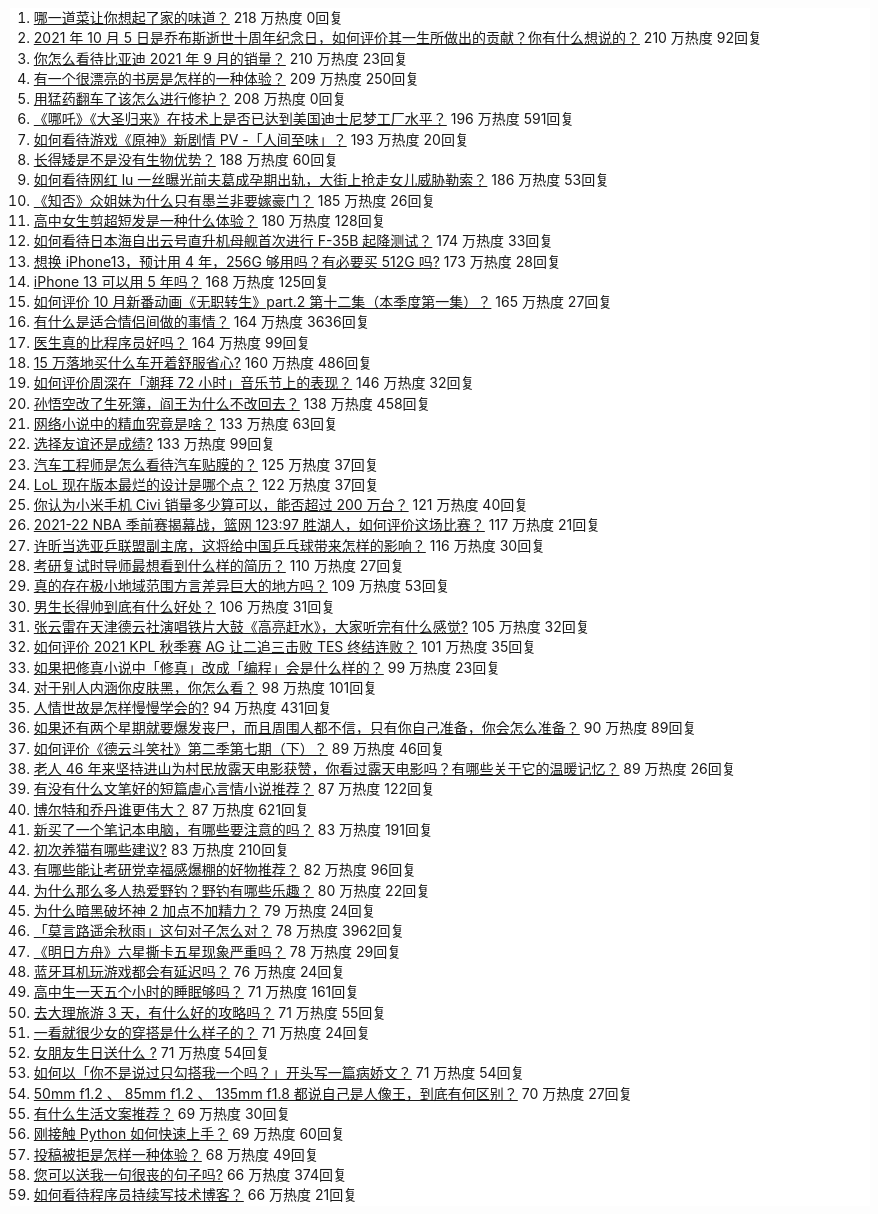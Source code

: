 1. [哪一道菜让你想起了家的味道？](https://www.zhihu.com/roundtable/pingfanren2021) 218 万热度 0回复
1. [2021 年 10 月 5 日是乔布斯逝世十周年纪念日，如何评价其一生所做出的贡献？你有什么想说的？](https://www.zhihu.com/question/490660045) 210 万热度 92回复
1. [你怎么看待比亚迪 2021 年 9 月的销量？](https://www.zhihu.com/question/490463116) 210 万热度 23回复
1. [有一个很漂亮的书房是怎样的一种体验？](https://www.zhihu.com/question/37664691) 209 万热度 250回复
1. [用猛药翻车了该怎么进行修护？](https://www.zhihu.com/special/1421924027711156224) 208 万热度 0回复
1. [《哪吒》《大圣归来》在技术上是否已达到美国迪士尼梦工厂水平？](https://www.zhihu.com/question/389058916) 196 万热度 591回复
1. [如何看待游戏《原神》新剧情 PV -「人间至味」？](https://www.zhihu.com/question/490296866) 193 万热度 20回复
1. [长得矮是不是没有生物优势？](https://www.zhihu.com/question/490081979) 188 万热度 60回复
1. [如何看待网红 lu 一丝曝光前夫葛成孕期出轨，大街上抢走女儿威胁勒索？](https://www.zhihu.com/question/490493063) 186 万热度 53回复
1. [《知否》众姐妹为什么只有墨兰非要嫁豪门？](https://www.zhihu.com/question/487363198) 185 万热度 26回复
1. [高中女生剪超短发是一种什么体验？](https://www.zhihu.com/question/385012580) 180 万热度 128回复
1. [如何看待日本海自出云号直升机母舰首次进行 F-35B 起降测试？](https://www.zhihu.com/question/490692520) 174 万热度 33回复
1. [想换 iPhone13，预计用 4 年，256G 够用吗？有必要买 512G 吗?](https://www.zhihu.com/question/486958475) 173 万热度 28回复
1. [iPhone 13 可以用 5 年吗？](https://www.zhihu.com/question/485003417) 168 万热度 125回复
1. [如何评价 10 月新番动画《无职转生》part.2 第十二集（本季度第一集）？](https://www.zhihu.com/question/489937981) 165 万热度 27回复
1. [有什么是适合情侣间做的事情？](https://www.zhihu.com/question/23415480) 164 万热度 3636回复
1. [医生真的比程序员好吗？](https://www.zhihu.com/question/483390920) 164 万热度 99回复
1. [15 万落地买什么车开着舒服省心?](https://www.zhihu.com/question/441839447) 160 万热度 486回复
1. [如何评价周深在「潮拜 72 小时」音乐节上的表现？](https://www.zhihu.com/question/490641319) 146 万热度 32回复
1. [孙悟空改了生死簿，阎王为什么不改回去？](https://www.zhihu.com/question/444695125) 138 万热度 458回复
1. [网络小说中的精血究竟是啥？](https://www.zhihu.com/question/489208133) 133 万热度 63回复
1. [选择友谊还是成绩?](https://www.zhihu.com/question/490497096) 133 万热度 99回复
1. [汽车工程师是怎么看待汽车贴膜的？](https://www.zhihu.com/question/302342854) 125 万热度 37回复
1. [LoL 现在版本最烂的设计是哪个点？](https://www.zhihu.com/question/481821430) 122 万热度 37回复
1. [你认为小米手机 Civi 销量多少算可以，能否超过 200 万台？](https://www.zhihu.com/question/489808065) 121 万热度 40回复
1. [2021-22 NBA 季前赛揭幕战，篮网 123:97 胜湖人，如何评价这场比赛？](https://www.zhihu.com/question/490511357) 117 万热度 21回复
1. [许昕当选亚乒联盟副主席，这将给中国乒乓球带来怎样的影响？](https://www.zhihu.com/question/490459641) 116 万热度 30回复
1. [考研复试时导师最想看到什么样的简历？](https://www.zhihu.com/question/483691057) 110 万热度 27回复
1. [真的存在极小地域范围方言差异巨大的地方吗？](https://www.zhihu.com/question/403131912) 109 万热度 53回复
1. [男生长得帅到底有什么好处？](https://www.zhihu.com/question/487303022) 106 万热度 31回复
1. [张云雷在天津德云社演唱铁片大鼓《高亮赶水》，大家听完有什么感觉?](https://www.zhihu.com/question/490596145) 105 万热度 32回复
1. [如何评价 2021 KPL 秋季赛 AG 让二追三击败 TES 终结连败？](https://www.zhihu.com/question/490640606) 101 万热度 35回复
1. [如果把修真小说中「修真」改成「编程」会是什么样的？](https://www.zhihu.com/question/338779063) 99 万热度 23回复
1. [对于别人内涵你皮肤黑，你怎么看？](https://www.zhihu.com/question/486767815) 98 万热度 101回复
1. [人情世故是怎样慢慢学会的?](https://www.zhihu.com/question/433658322) 94 万热度 431回复
1. [如果还有两个星期就要爆发丧尸，而且周围人都不信，只有你自己准备，你会怎么准备？](https://www.zhihu.com/question/408293580) 90 万热度 89回复
1. [如何评价《德云斗笑社》第二季第七期（下）？](https://www.zhihu.com/question/490446270) 89 万热度 46回复
1. [老人 46 年来坚持进山为村民放露天电影获赞，你看过露天电影吗？有哪些关于它的温暖记忆？](https://www.zhihu.com/question/488315294) 89 万热度 26回复
1. [有没有什么文笔好的短篇虐心言情小说推荐？](https://www.zhihu.com/question/340995821) 87 万热度 122回复
1. [博尔特和乔丹谁更伟大？](https://www.zhihu.com/question/364872760) 87 万热度 621回复
1. [新买了一个笔记本电脑，有哪些要注意的吗？](https://www.zhihu.com/question/448396633) 83 万热度 191回复
1. [初次养猫有哪些建议?](https://www.zhihu.com/question/466558437) 83 万热度 210回复
1. [有哪些能让考研党幸福感爆棚的好物推荐？](https://www.zhihu.com/question/449598440) 82 万热度 96回复
1. [为什么那么多人热爱野钓？野钓有哪些乐趣？](https://www.zhihu.com/question/490587217) 80 万热度 22回复
1. [为什么暗黑破坏神 2 加点不加精力？](https://www.zhihu.com/question/489618670) 79 万热度 24回复
1. [「莫言路遥余秋雨」这句对子怎么对？](https://www.zhihu.com/question/359189927) 78 万热度 3962回复
1. [《明日方舟》六星撕卡五星现象严重吗？](https://www.zhihu.com/question/490490971) 78 万热度 29回复
1. [蓝牙耳机玩游戏都会有延迟吗？](https://www.zhihu.com/question/329029725) 76 万热度 24回复
1. [高中生一天五个小时的睡眠够吗？](https://www.zhihu.com/question/490231503) 71 万热度 161回复
1. [去大理旅游 3 天，有什么好的攻略吗？](https://www.zhihu.com/question/307068550) 71 万热度 55回复
1. [一看就很少女的穿搭是什么样子的？](https://www.zhihu.com/question/484297417) 71 万热度 24回复
1. [女朋友生日送什么 ?](https://www.zhihu.com/question/488170020) 71 万热度 54回复
1. [如何以「你不是说过只勾搭我一个吗？」开头写一篇病娇文？](https://www.zhihu.com/question/475903580) 71 万热度 54回复
1. [50mm f1.2 、 85mm f1.2 、 135mm f1.8 都说自己是人像王，到底有何区别？](https://www.zhihu.com/question/489619614) 70 万热度 27回复
1. [有什么生活文案推荐？](https://www.zhihu.com/question/481396159) 69 万热度 30回复
1. [刚接触 Python 如何快速上手？](https://www.zhihu.com/question/447367056) 69 万热度 60回复
1. [投稿被拒是怎样一种体验？](https://www.zhihu.com/question/39890434) 68 万热度 49回复
1. [您可以送我一句很丧的句子吗?](https://www.zhihu.com/question/484472940) 66 万热度 374回复
1. [如何看待程序员持续写技术博客？](https://www.zhihu.com/question/41802793) 66 万热度 21回复